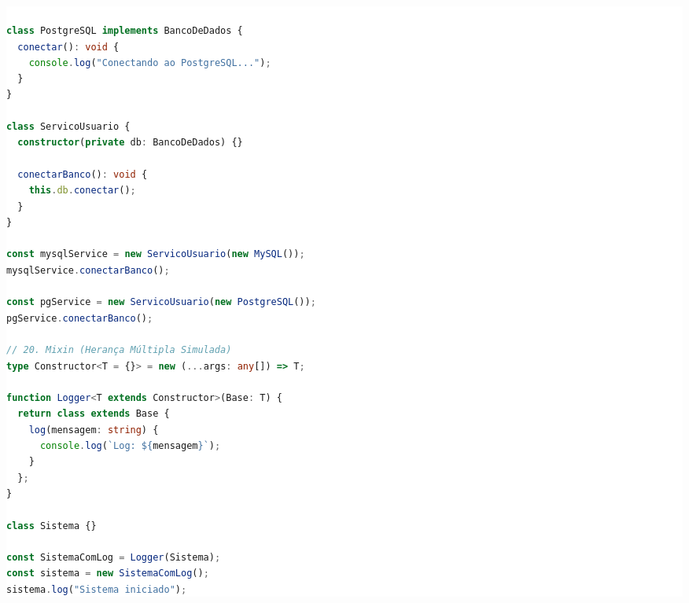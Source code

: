 ```ts

class PostgreSQL implements BancoDeDados {
  conectar(): void {
    console.log("Conectando ao PostgreSQL...");
  }
}

class ServicoUsuario {
  constructor(private db: BancoDeDados) {}

  conectarBanco(): void {
    this.db.conectar();
  }
}

const mysqlService = new ServicoUsuario(new MySQL());
mysqlService.conectarBanco();

const pgService = new ServicoUsuario(new PostgreSQL());
pgService.conectarBanco();

// 20. Mixin (Herança Múltipla Simulada)
type Constructor<T = {}> = new (...args: any[]) => T;

function Logger<T extends Constructor>(Base: T) {
  return class extends Base {
    log(mensagem: string) {
      console.log(`Log: ${mensagem}`);
    }
  };
}

class Sistema {}

const SistemaComLog = Logger(Sistema);
const sistema = new SistemaComLog();
sistema.log("Sistema iniciado");
```
